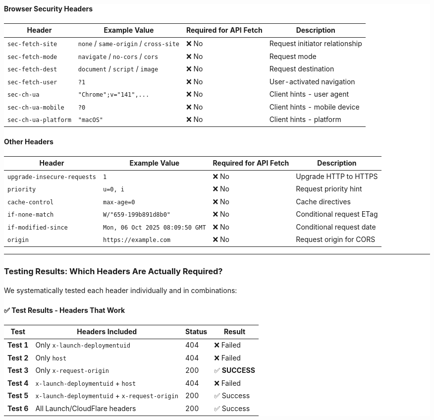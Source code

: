 #### Browser Security Headers

| Header | Example Value | Required for API Fetch | Description |
|--------|---------------|------------------------|-------------|
| `sec-fetch-site` | `none` / `same-origin` / `cross-site` | ❌ No | Request initiator relationship |
| `sec-fetch-mode` | `navigate` / `no-cors` / `cors` | ❌ No | Request mode |
| `sec-fetch-dest` | `document` / `script` / `image` | ❌ No | Request destination |
| `sec-fetch-user` | `?1` | ❌ No | User-activated navigation |
| `sec-ch-ua` | `"Chrome";v="141",...` | ❌ No | Client hints - user agent |
| `sec-ch-ua-mobile` | `?0` | ❌ No | Client hints - mobile device |
| `sec-ch-ua-platform` | `"macOS"` | ❌ No | Client hints - platform |

#### Other Headers

| Header | Example Value | Required for API Fetch | Description |
|--------|---------------|------------------------|-------------|
| `upgrade-insecure-requests` | `1` | ❌ No | Upgrade HTTP to HTTPS |
| `priority` | `u=0, i` | ❌ No | Request priority hint |
| `cache-control` | `max-age=0` | ❌ No | Cache directives |
| `if-none-match` | `W/"659-199b891d8b0"` | ❌ No | Conditional request ETag |
| `if-modified-since` | `Mon, 06 Oct 2025 08:09:50 GMT` | ❌ No | Conditional request date |
| `origin` | `https://example.com` | ❌ No | Request origin for CORS |

---

### Testing Results: Which Headers Are Actually Required?

We systematically tested each header individually and in combinations:

#### ✅ Test Results - Headers That Work

| Test | Headers Included | Status | Result |
|------|------------------|--------|--------|
| **Test 1** | Only `x-launch-deploymentuid` | 404 | ❌ Failed |
| **Test 2** | Only `host` | 404 | ❌ Failed |
| **Test 3** | Only `x-request-origin` | 200 | ✅ **SUCCESS** |
| **Test 4** | `x-launch-deploymentuid` + `host` | 404 | ❌ Failed |
| **Test 5** | `x-launch-deploymentuid` + `x-request-origin` | 200 | ✅ Success |
| **Test 6** | All Launch/CloudFlare headers | 200 | ✅ Success |

